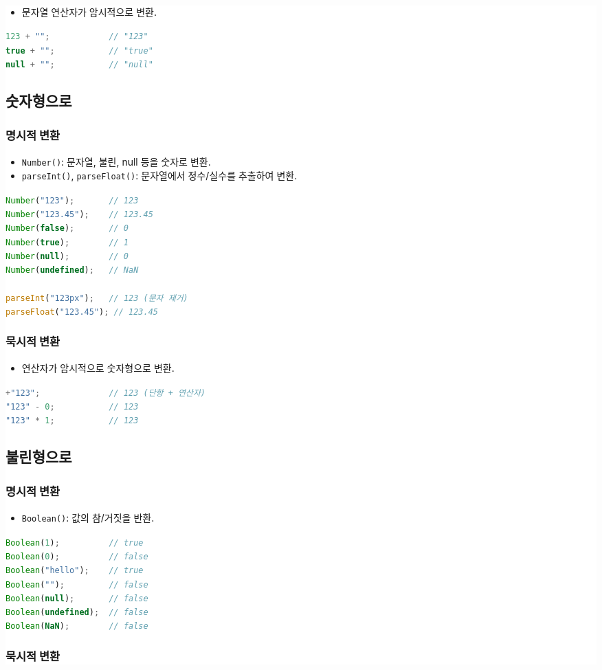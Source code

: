 - 문자열 연산자가 암시적으로 변환.

```jsx
123 + "";            // "123"
true + "";           // "true"
null + "";           // "null"
```

## 숫자형으로

### **명시적 변환**

- `Number()`: 문자열, 불린, null 등을 숫자로 변환.
- `parseInt()`, `parseFloat()`: 문자열에서 정수/실수를 추출하여 변환.

```jsx
Number("123");       // 123
Number("123.45");    // 123.45
Number(false);       // 0
Number(true);        // 1
Number(null);        // 0
Number(undefined);   // NaN

parseInt("123px");   // 123 (문자 제거)
parseFloat("123.45"); // 123.45
```

### **묵시적 변환**

- 연산자가 암시적으로 숫자형으로 변환.

```jsx
+"123";              // 123 (단항 + 연산자)
"123" - 0;           // 123
"123" * 1;           // 123
```

## 불린형으로

### **명시적 변환**

- `Boolean()`: 값의 참/거짓을 반환.

```jsx
Boolean(1);          // true
Boolean(0);          // false
Boolean("hello");    // true
Boolean("");         // false
Boolean(null);       // false
Boolean(undefined);  // false
Boolean(NaN);        // false
```

### **묵시적 변환**
